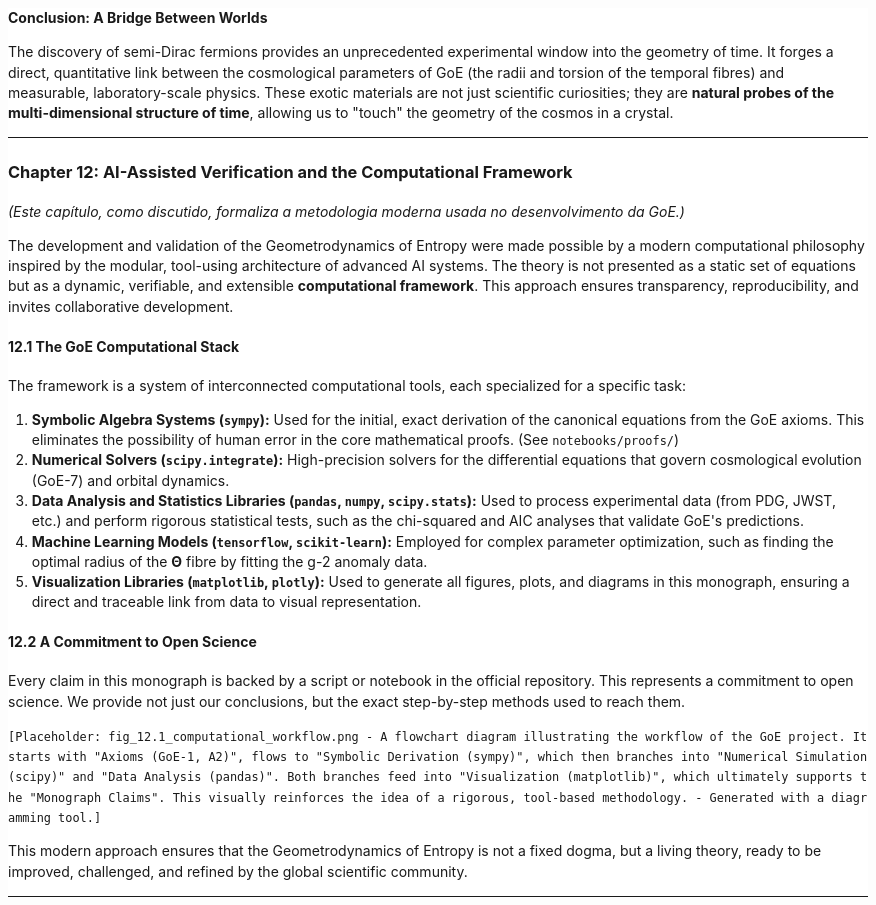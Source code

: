 **Conclusion: A Bridge Between Worlds**

The discovery of semi-Dirac fermions provides an unprecedented experimental window into the geometry of time. It forges a direct, quantitative link between the cosmological parameters of GoE (the radii and torsion of the temporal fibres) and measurable, laboratory-scale physics. These exotic materials are not just scientific curiosities; they are **natural probes of the multi-dimensional structure of time**, allowing us to "touch" the geometry of the cosmos in a crystal.

---

### **Chapter 12: AI-Assisted Verification and the Computational Framework**

*(Este capítulo, como discutido, formaliza a metodologia moderna usada no desenvolvimento da GoE.)*

The development and validation of the Geometrodynamics of Entropy were made possible by a modern computational philosophy inspired by the modular, tool-using architecture of advanced AI systems. The theory is not presented as a static set of equations but as a dynamic, verifiable, and extensible **computational framework**. This approach ensures transparency, reproducibility, and invites collaborative development.

#### **12.1 The GoE Computational Stack**

The framework is a system of interconnected computational tools, each specialized for a specific task:

1. **Symbolic Algebra Systems (`sympy`):** Used for the initial, exact derivation of the canonical equations from the GoE axioms. This eliminates the possibility of human error in the core mathematical proofs. (See `notebooks/proofs/`)  
2. **Numerical Solvers (`scipy.integrate`):** High-precision solvers for the differential equations that govern cosmological evolution (GoE-7) and orbital dynamics.  
3. **Data Analysis and Statistics Libraries (`pandas`, `numpy`, `scipy.stats`):** Used to process experimental data (from PDG, JWST, etc.) and perform rigorous statistical tests, such as the chi-squared and AIC analyses that validate GoE's predictions.  
4. **Machine Learning Models (`tensorflow`, `scikit-learn`):** Employed for complex parameter optimization, such as finding the optimal radius of the **Θ** fibre by fitting the g-2 anomaly data.  
5. **Visualization Libraries (`matplotlib`, `plotly`):** Used to generate all figures, plots, and diagrams in this monograph, ensuring a direct and traceable link from data to visual representation.

#### **12.2 A Commitment to Open Science**

Every claim in this monograph is backed by a script or notebook in the official repository. This represents a commitment to open science. We provide not just our conclusions, but the exact step-by-step methods used to reach them.

`[Placeholder: fig_12.1_computational_workflow.png - A flowchart diagram illustrating the workflow of the GoE project. It starts with "Axioms (GoE-1, A2)", flows to "Symbolic Derivation (sympy)", which then branches into "Numerical Simulation (scipy)" and "Data Analysis (pandas)". Both branches feed into "Visualization (matplotlib)", which ultimately supports the "Monograph Claims". This visually reinforces the idea of a rigorous, tool-based methodology. - Generated with a diagramming tool.]`

This modern approach ensures that the Geometrodynamics of Entropy is not a fixed dogma, but a living theory, ready to be improved, challenged, and refined by the global scientific community.

---
